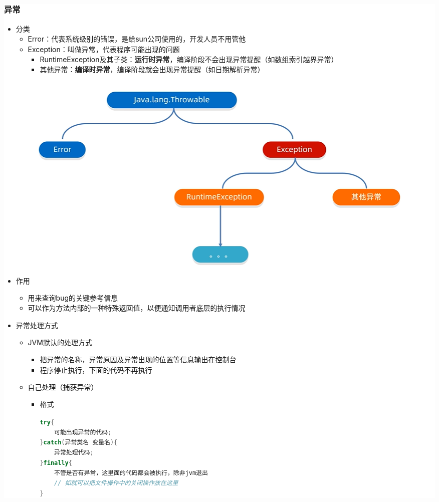 ### 异常

+ 分类
  + Error：代表系统级别的错误，是给sun公司使用的，开发人员不用管他
  + Exception：叫做异常，代表程序可能出现的问题
    + RuntimeException及其子类：**运行时异常**，编译阶段不会出现异常提醒（如数组索引越界异常）
    + 其他异常：**编译时异常**，编译阶段就会出现异常提醒（如日期解析异常）

<div style="text-align:center">
    <img src="images\异常分类.png" alt="Arrays">
</div>

+ 作用

  + 用来查询bug的关键参考信息
  + 可以作为方法内部的一种特殊返回值，以便通知调用者底层的执行情况

+ 异常处理方式

  + JVM默认的处理方式

    + 把异常的名称，异常原因及异常出现的位置等信息输出在控制台
    + 程序停止执行，下面的代码不再执行 

  + 自己处理（捕获异常）

    + 格式

       ```java
       try{
           可能出现异常的代码;
       }catch(异常类名 变量名){
           异常处理代码;
       }finally{
           不管是否有异常，这里面的代码都会被执行，除非jvm退出
           // 如就可以把文件操作中的关闭操作放在这里
       }
       ```
